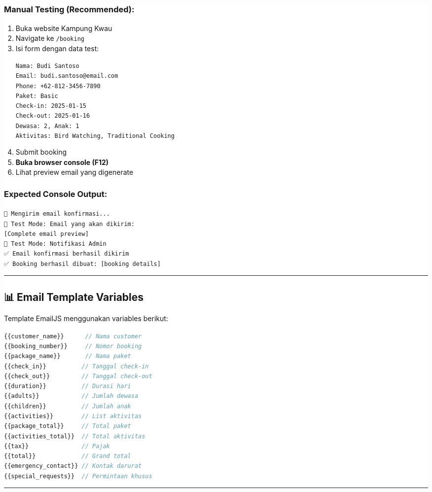 ### **Manual Testing (Recommended):**
1. Buka website Kampung Kwau
2. Navigate ke `/booking`
3. Isi form dengan data test:
   ```
   Nama: Budi Santoso
   Email: budi.santoso@email.com
   Phone: +62-812-3456-7890
   Paket: Basic
   Check-in: 2025-01-15
   Check-out: 2025-01-16
   Dewasa: 2, Anak: 1
   Aktivitas: Bird Watching, Traditional Cooking
   ```
4. Submit booking
5. **Buka browser console (F12)**
6. Lihat preview email yang digenerate

### **Expected Console Output:**
```
📧 Mengirim email konfirmasi...
📧 Test Mode: Email yang akan dikirim:
[Complete email preview]
📧 Test Mode: Notifikasi Admin
✅ Email konfirmasi berhasil dikirim
✅ Booking berhasil dibuat: [booking details]
```

---

## 📊 **Email Template Variables**

Template EmailJS menggunakan variables berikut:
```javascript
{{customer_name}}      // Nama customer
{{booking_number}}     // Nomor booking
{{package_name}}       // Nama paket
{{check_in}}          // Tanggal check-in
{{check_out}}         // Tanggal check-out
{{duration}}          // Durasi hari
{{adults}}            // Jumlah dewasa
{{children}}          // Jumlah anak
{{activities}}        // List aktivitas
{{package_total}}     // Total paket
{{activities_total}}  // Total aktivitas
{{tax}}               // Pajak
{{total}}             // Grand total
{{emergency_contact}} // Kontak darurat
{{special_requests}}  // Permintaan khusus
```

---
